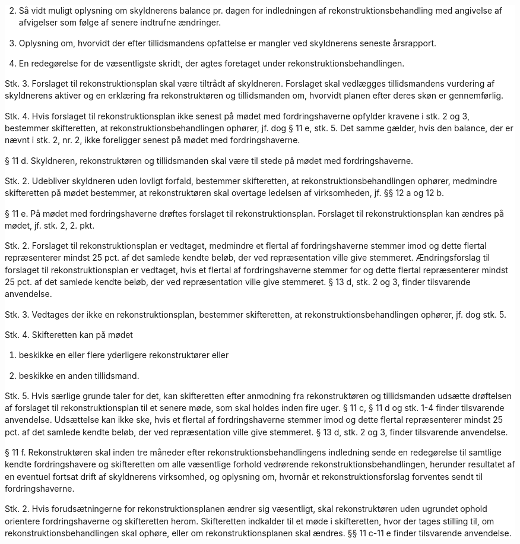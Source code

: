 2) Så vidt muligt oplysning om skyldnerens balance pr. dagen for indledningen af rekonstruktionsbehandling med angivelse af afvigelser som følge af senere indtrufne ændringer.

3) Oplysning om, hvorvidt der efter tillidsmandens opfattelse er mangler ved skyldnerens seneste årsrapport.

4) En redegørelse for de væsentligste skridt, der agtes foretaget under rekonstruktionsbehandlingen.

Stk. 3. Forslaget til rekonstruktionsplan skal være tiltrådt af skyldneren. Forslaget skal vedlægges tillidsmandens vurdering af skyldnerens aktiver og en erklæring fra rekonstruktøren og tillidsmanden om, hvorvidt planen efter deres skøn er gennemførlig.

Stk. 4. Hvis forslaget til rekonstruktionsplan ikke senest på mødet med fordringshaverne opfylder kravene i stk. 2 og 3, bestemmer skifteretten, at rekonstruktionsbehandlingen ophører, jf. dog § 11 e, stk. 5. Det samme gælder, hvis den balance, der er nævnt i stk. 2, nr. 2, ikke foreligger senest på mødet med fordringshaverne.

§ 11 d. Skyldneren, rekonstruktøren og tillidsmanden skal være til stede på mødet med fordringshaverne.

Stk. 2. Udebliver skyldneren uden lovligt forfald, bestemmer skifteretten, at rekonstruktionsbehandlingen ophører, medmindre skifteretten på mødet bestemmer, at rekonstruktøren skal overtage ledelsen af virksomheden, jf. §§ 12 a og 12 b.

§ 11 e. På mødet med fordringshaverne drøftes forslaget til rekonstruktionsplan. Forslaget til rekonstruktionsplan kan ændres på mødet, jf. stk. 2, 2. pkt.

Stk. 2. Forslaget til rekonstruktionsplan er vedtaget, medmindre et flertal af fordringshaverne stemmer imod og dette flertal repræsenterer mindst 25 pct. af det samlede kendte beløb, der ved repræsentation ville give stemmeret. Ændringsforslag til forslaget til rekonstruktionsplan er vedtaget, hvis et flertal af fordringshaverne stemmer for og dette flertal repræsenterer mindst 25 pct. af det samlede kendte beløb, der ved repræsentation ville give stemmeret. § 13 d, stk. 2 og 3, finder tilsvarende anvendelse.

Stk. 3. Vedtages der ikke en rekonstruktionsplan, bestemmer skifteretten, at rekonstruktionsbehandlingen ophører, jf. dog stk. 5.

Stk. 4. Skifteretten kan på mødet

1) beskikke en eller flere yderligere rekonstruktører eller

2) beskikke en anden tillidsmand.

Stk. 5. Hvis særlige grunde taler for det, kan skifteretten efter anmodning fra rekonstruktøren og tillidsmanden udsætte drøftelsen af forslaget til rekonstruktionsplan til et senere møde, som skal holdes inden fire uger. § 11 c, § 11 d og stk. 1-4 finder tilsvarende anvendelse. Udsættelse kan ikke ske, hvis et flertal af fordringshaverne stemmer imod og dette flertal repræsenterer mindst 25 pct. af det samlede kendte beløb, der ved repræsentation ville give stemmeret. § 13 d, stk. 2 og 3, finder tilsvarende anvendelse.

§ 11 f. Rekonstruktøren skal inden tre måneder efter rekonstruktionsbehandlingens indledning sende en redegørelse til samtlige kendte fordringshavere og skifteretten om alle væsentlige forhold vedrørende rekonstruktionsbehandlingen, herunder resultatet af en eventuel fortsat drift af skyldnerens virksomhed, og oplysning om, hvornår et rekonstruktionsforslag forventes sendt til fordringshaverne.

Stk. 2. Hvis forudsætningerne for rekonstruktionsplanen ændrer sig væsentligt, skal rekonstruktøren uden ugrundet ophold orientere fordringshaverne og skifteretten herom. Skifteretten indkalder til et møde i skifteretten, hvor der tages stilling til, om rekonstruktionsbehandlingen skal ophøre, eller om rekonstruktionsplanen skal ændres. §§ 11 c-11 e finder tilsvarende anvendelse.
